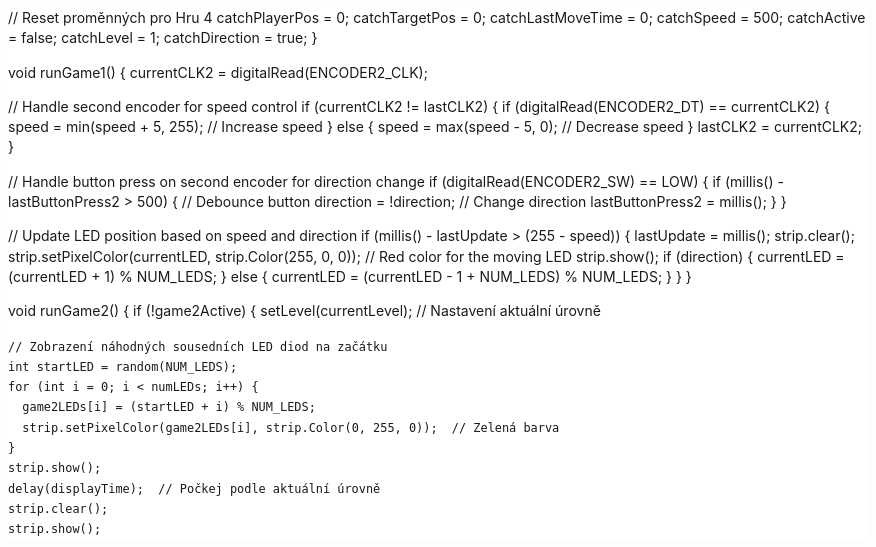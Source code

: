   // Reset proměnných pro Hru 4
  catchPlayerPos = 0;
  catchTargetPos = 0;
  catchLastMoveTime = 0;
  catchSpeed = 500;
  catchActive = false;
  catchLevel = 1;
  catchDirection = true;
}

void runGame1() {
  currentCLK2 = digitalRead(ENCODER2_CLK);

  // Handle second encoder for speed control
  if (currentCLK2 != lastCLK2) {
    if (digitalRead(ENCODER2_DT) == currentCLK2) {
      speed = min(speed + 5, 255);  // Increase speed
    } else {
      speed = max(speed - 5, 0);  // Decrease speed
    }
    lastCLK2 = currentCLK2;
  }

  // Handle button press on second encoder for direction change
  if (digitalRead(ENCODER2_SW) == LOW) {
    if (millis() - lastButtonPress2 > 500) {  // Debounce button
      direction = !direction;  // Change direction
      lastButtonPress2 = millis();
    }
  }

  // Update LED position based on speed and direction
  if (millis() - lastUpdate > (255 - speed)) {
    lastUpdate = millis();
    strip.clear();
    strip.setPixelColor(currentLED, strip.Color(255, 0, 0));  // Red color for the moving LED
    strip.show();
    if (direction) {
      currentLED = (currentLED + 1) % NUM_LEDS;
    } else {
      currentLED = (currentLED - 1 + NUM_LEDS) % NUM_LEDS;
    }
  }
}

void runGame2() {
  if (!game2Active) {
    setLevel(currentLevel);  // Nastavení aktuální úrovně

    // Zobrazení náhodných sousedních LED diod na začátku
    int startLED = random(NUM_LEDS);
    for (int i = 0; i < numLEDs; i++) {
      game2LEDs[i] = (startLED + i) % NUM_LEDS;
      strip.setPixelColor(game2LEDs[i], strip.Color(0, 255, 0));  // Zelená barva
    }
    strip.show();
    delay(displayTime);  // Počkej podle aktuální úrovně
    strip.clear();
    strip.show();
    